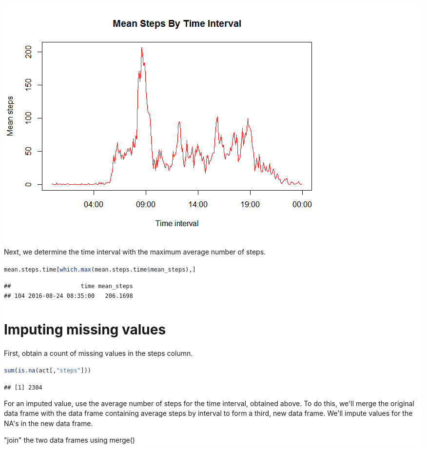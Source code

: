 ![](PA1_template_files/figure-html/unnamed-chunk-6-1.png)

Next, we determine the time interval with the maximum average number of steps.


```r
mean.steps.time[which.max(mean.steps.time$mean_steps),]
```

```
##                    time mean_steps
## 104 2016-08-24 08:35:00   206.1698
```

# Imputing missing values
First, obtain a count of missing values in the steps column.


```r
sum(is.na(act[,"steps"]))
```

```
## [1] 2304
```

For an imputed value, use the average number of steps for the time interval, obtained above.  To do this, we'll merge the original data frame with the data frame containing average steps by interval to form a third, new data frame.  We'll impute values for the NA's in the new data frame.  

 "join" the two data frames using merge()
